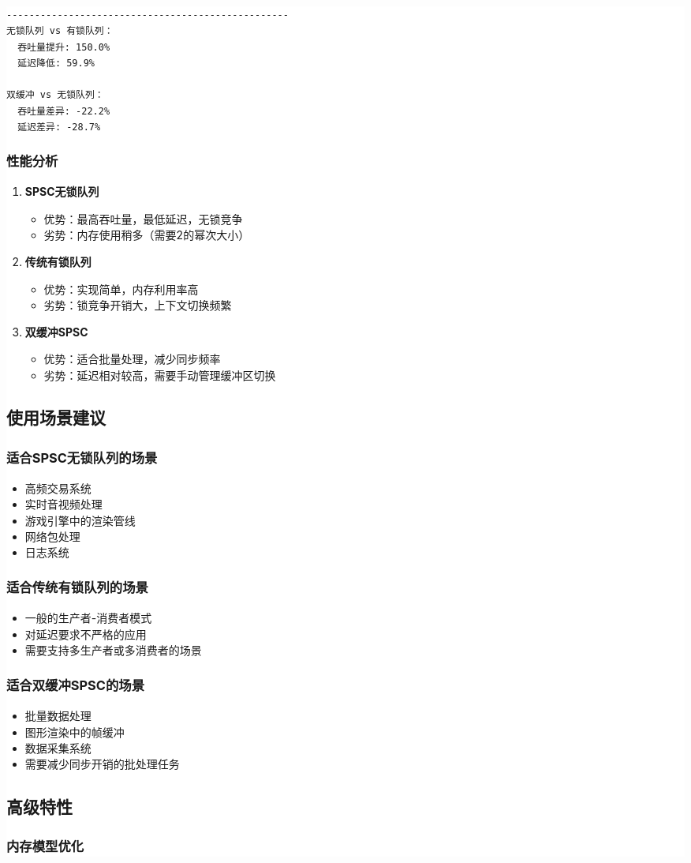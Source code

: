 ```
--------------------------------------------------
无锁队列 vs 有锁队列：
  吞吐量提升: 150.0%
  延迟降低: 59.9%

双缓冲 vs 无锁队列：
  吞吐量差异: -22.2%
  延迟差异: -28.7%
```

### 性能分析

1. **SPSC无锁队列**
   - 优势：最高吞吐量，最低延迟，无锁竞争
   - 劣势：内存使用稍多（需要2的幂次大小）

2. **传统有锁队列**
   - 优势：实现简单，内存利用率高
   - 劣势：锁竞争开销大，上下文切换频繁

3. **双缓冲SPSC**
   - 优势：适合批量处理，减少同步频率
   - 劣势：延迟相对较高，需要手动管理缓冲区切换

## 使用场景建议

### 适合SPSC无锁队列的场景

- 高频交易系统
- 实时音视频处理
- 游戏引擎中的渲染管线
- 网络包处理
- 日志系统

### 适合传统有锁队列的场景

- 一般的生产者-消费者模式
- 对延迟要求不严格的应用
- 需要支持多生产者或多消费者的场景

### 适合双缓冲SPSC的场景

- 批量数据处理
- 图形渲染中的帧缓冲
- 数据采集系统
- 需要减少同步开销的批处理任务

## 高级特性

### 内存模型优化
